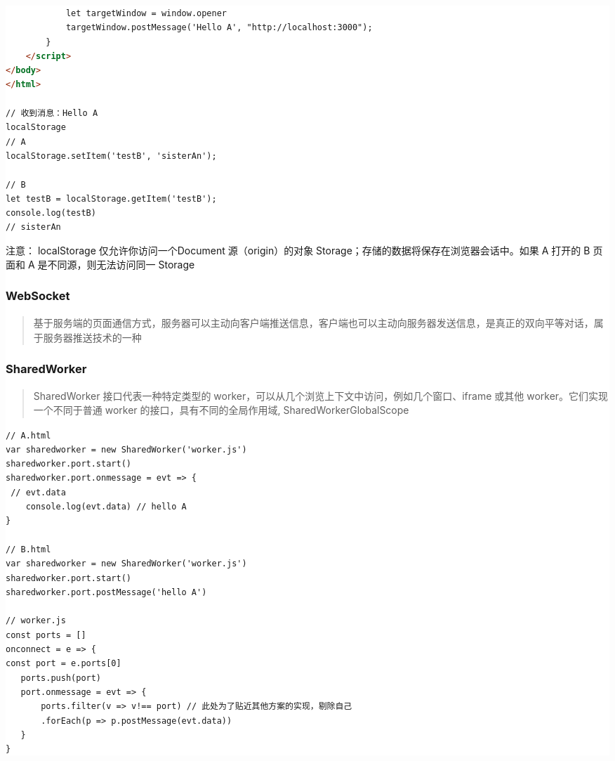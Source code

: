 ```html
            let targetWindow = window.opener
            targetWindow.postMessage('Hello A', "http://localhost:3000");
        }
    </script>
</body>
</html>

// 收到消息：Hello A
localStorage
// A
localStorage.setItem('testB', 'sisterAn');

// B
let testB = localStorage.getItem('testB');
console.log(testB)
// sisterAn
```

注意： localStorage 仅允许你访问一个Document 源（origin）的对象 Storage；存储的数据将保存在浏览器会话中。如果 A 打开的 B 页面和 A 是不同源，则无法访问同一  Storage

### WebSocket

> 基于服务端的页面通信方式，服务器可以主动向客户端推送信息，客户端也可以主动向服务器发送信息，是真正的双向平等对话，属于服务器推送技术的一种

### SharedWorker

> SharedWorker 接口代表一种特定类型的 worker，可以从几个浏览上下文中访问，例如几个窗口、iframe 或其他 worker。它们实现一个不同于普通 worker 的接口，具有不同的全局作用域, SharedWorkerGlobalScope 

```html
// A.html
var sharedworker = new SharedWorker('worker.js')
sharedworker.port.start()
sharedworker.port.onmessage = evt => {
 // evt.data
    console.log(evt.data) // hello A
}

// B.html
var sharedworker = new SharedWorker('worker.js')
sharedworker.port.start()
sharedworker.port.postMessage('hello A')

// worker.js
const ports = []
onconnect = e => {
const port = e.ports[0]
   ports.push(port)
   port.onmessage = evt => {
       ports.filter(v => v!== port) // 此处为了贴近其他方案的实现，剔除自己
       .forEach(p => p.postMessage(evt.data))
   }
}
```
